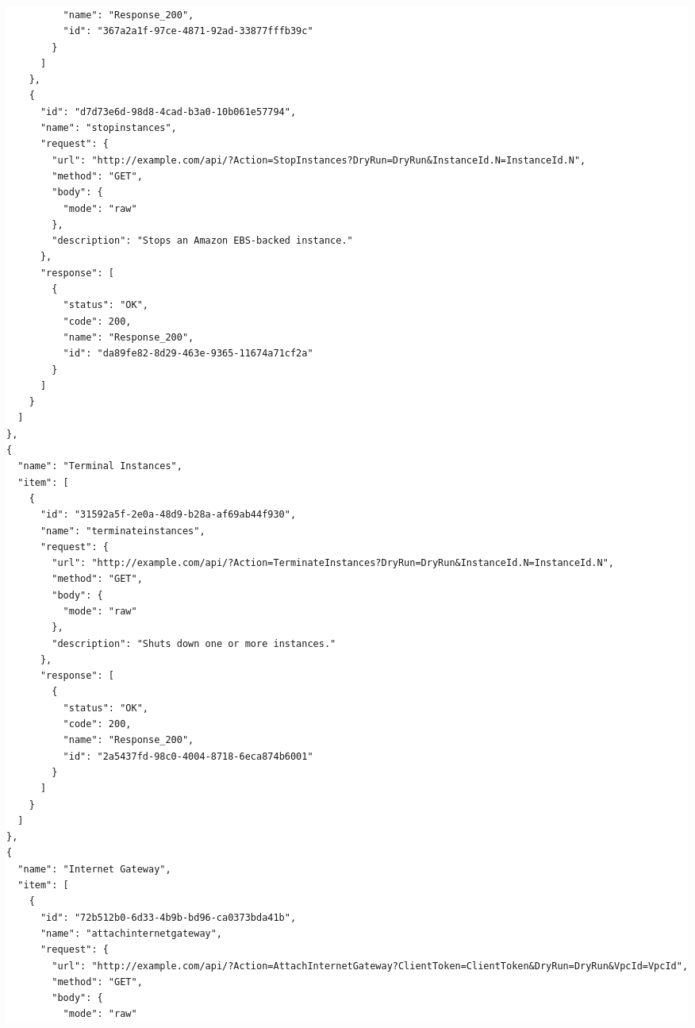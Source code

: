               "name": "Response_200",
              "id": "367a2a1f-97ce-4871-92ad-33877fffb39c"
            }
          ]
        },
        {
          "id": "d7d73e6d-98d8-4cad-b3a0-10b061e57794",
          "name": "stopinstances",
          "request": {
            "url": "http://example.com/api/?Action=StopInstances?DryRun=DryRun&InstanceId.N=InstanceId.N",
            "method": "GET",
            "body": {
              "mode": "raw"
            },
            "description": "Stops an Amazon EBS-backed instance."
          },
          "response": [
            {
              "status": "OK",
              "code": 200,
              "name": "Response_200",
              "id": "da89fe82-8d29-463e-9365-11674a71cf2a"
            }
          ]
        }
      ]
    },
    {
      "name": "Terminal Instances",
      "item": [
        {
          "id": "31592a5f-2e0a-48d9-b28a-af69ab44f930",
          "name": "terminateinstances",
          "request": {
            "url": "http://example.com/api/?Action=TerminateInstances?DryRun=DryRun&InstanceId.N=InstanceId.N",
            "method": "GET",
            "body": {
              "mode": "raw"
            },
            "description": "Shuts down one or more instances."
          },
          "response": [
            {
              "status": "OK",
              "code": 200,
              "name": "Response_200",
              "id": "2a5437fd-98c0-4004-8718-6eca874b6001"
            }
          ]
        }
      ]
    },
    {
      "name": "Internet Gateway",
      "item": [
        {
          "id": "72b512b0-6d33-4b9b-bd96-ca0373bda41b",
          "name": "attachinternetgateway",
          "request": {
            "url": "http://example.com/api/?Action=AttachInternetGateway?ClientToken=ClientToken&DryRun=DryRun&VpcId=VpcId",
            "method": "GET",
            "body": {
              "mode": "raw"